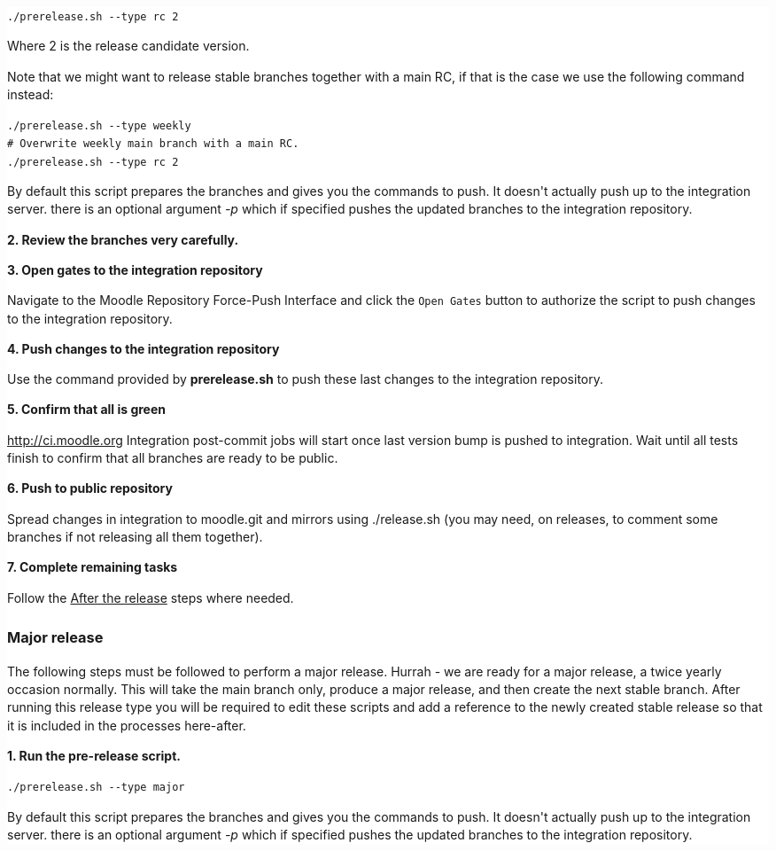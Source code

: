     ./prerelease.sh --type rc 2

Where 2 is the release candidate version.

Note that we might want to release stable branches together with a main RC, if that is the case we use the following command instead:

    ./prerelease.sh --type weekly
    # Overwrite weekly main branch with a main RC.
    ./prerelease.sh --type rc 2

By default this script prepares the branches and gives you the commands to push. It doesn't actually push up to the integration server.
there is an optional argument *-p* which if specified pushes the updated branches to the integration repository.

**2. Review the branches very carefully.**

**3. Open gates to the integration repository**

Navigate to the Moodle Repository Force-Push Interface and click the `Open Gates` button to authorize the script to push changes to the integration repository.

**4. Push changes to the integration repository**

Use the command provided by **prerelease.sh** to push these last changes to the integration repository.

**5. Confirm that all is green**

http://ci.moodle.org Integration post-commit jobs will start once last version bump is pushed to integration. Wait until all tests finish to confirm that all branches are ready to be public.

**6. Push to public repository**

Spread changes in integration to moodle.git and mirrors using ./release.sh (you may need, on releases, to comment some branches if not releasing all them together).

**7. Complete remaining tasks**

Follow the [After the release](#after-the-release) steps where needed.

### Major release

The following steps must be followed to perform a major release.
Hurrah - we are ready for a major release, a twice yearly occasion normally. This will take the main branch only, produce a major release, and then create the next stable branch.
After running this release type you will be required to edit these scripts and add a reference to the newly created stable release so that it is included in the processes here-after.

**1. Run the pre-release script.**

    ./prerelease.sh --type major

By default this script prepares the branches and gives you the commands to push. It doesn't actually push up to the integration server.
there is an optional argument *-p* which if specified pushes the updated branches to the integration repository.
